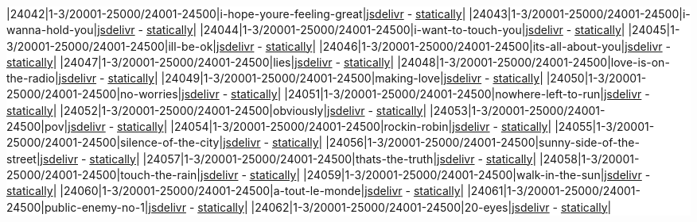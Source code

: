 |24042|1-3/20001-25000/24001-24500|i-hope-youre-feeling-great|[jsdelivr](https://cdn.jsdelivr.net/gh/dbchord/webp-c-1110x370_1-3/20001-25000/24001-24500/i-hope-youre-feeling-great.webp) - [statically](https://cdn.statically.io/gh/dbchord/webp-c-1110x370_1-3/img/20001-25000/24001-24500/i-hope-youre-feeling-great.webp)|
|24043|1-3/20001-25000/24001-24500|i-wanna-hold-you|[jsdelivr](https://cdn.jsdelivr.net/gh/dbchord/webp-c-1110x370_1-3/20001-25000/24001-24500/i-wanna-hold-you.webp) - [statically](https://cdn.statically.io/gh/dbchord/webp-c-1110x370_1-3/img/20001-25000/24001-24500/i-wanna-hold-you.webp)|
|24044|1-3/20001-25000/24001-24500|i-want-to-touch-you|[jsdelivr](https://cdn.jsdelivr.net/gh/dbchord/webp-c-1110x370_1-3/20001-25000/24001-24500/i-want-to-touch-you.webp) - [statically](https://cdn.statically.io/gh/dbchord/webp-c-1110x370_1-3/img/20001-25000/24001-24500/i-want-to-touch-you.webp)|
|24045|1-3/20001-25000/24001-24500|ill-be-ok|[jsdelivr](https://cdn.jsdelivr.net/gh/dbchord/webp-c-1110x370_1-3/20001-25000/24001-24500/ill-be-ok.webp) - [statically](https://cdn.statically.io/gh/dbchord/webp-c-1110x370_1-3/img/20001-25000/24001-24500/ill-be-ok.webp)|
|24046|1-3/20001-25000/24001-24500|its-all-about-you|[jsdelivr](https://cdn.jsdelivr.net/gh/dbchord/webp-c-1110x370_1-3/20001-25000/24001-24500/its-all-about-you.webp) - [statically](https://cdn.statically.io/gh/dbchord/webp-c-1110x370_1-3/img/20001-25000/24001-24500/its-all-about-you.webp)|
|24047|1-3/20001-25000/24001-24500|lies|[jsdelivr](https://cdn.jsdelivr.net/gh/dbchord/webp-c-1110x370_1-3/20001-25000/24001-24500/lies.webp) - [statically](https://cdn.statically.io/gh/dbchord/webp-c-1110x370_1-3/img/20001-25000/24001-24500/lies.webp)|
|24048|1-3/20001-25000/24001-24500|love-is-on-the-radio|[jsdelivr](https://cdn.jsdelivr.net/gh/dbchord/webp-c-1110x370_1-3/20001-25000/24001-24500/love-is-on-the-radio.webp) - [statically](https://cdn.statically.io/gh/dbchord/webp-c-1110x370_1-3/img/20001-25000/24001-24500/love-is-on-the-radio.webp)|
|24049|1-3/20001-25000/24001-24500|making-love|[jsdelivr](https://cdn.jsdelivr.net/gh/dbchord/webp-c-1110x370_1-3/20001-25000/24001-24500/making-love.webp) - [statically](https://cdn.statically.io/gh/dbchord/webp-c-1110x370_1-3/img/20001-25000/24001-24500/making-love.webp)|
|24050|1-3/20001-25000/24001-24500|no-worries|[jsdelivr](https://cdn.jsdelivr.net/gh/dbchord/webp-c-1110x370_1-3/20001-25000/24001-24500/no-worries.webp) - [statically](https://cdn.statically.io/gh/dbchord/webp-c-1110x370_1-3/img/20001-25000/24001-24500/no-worries.webp)|
|24051|1-3/20001-25000/24001-24500|nowhere-left-to-run|[jsdelivr](https://cdn.jsdelivr.net/gh/dbchord/webp-c-1110x370_1-3/20001-25000/24001-24500/nowhere-left-to-run.webp) - [statically](https://cdn.statically.io/gh/dbchord/webp-c-1110x370_1-3/img/20001-25000/24001-24500/nowhere-left-to-run.webp)|
|24052|1-3/20001-25000/24001-24500|obviously|[jsdelivr](https://cdn.jsdelivr.net/gh/dbchord/webp-c-1110x370_1-3/20001-25000/24001-24500/obviously.webp) - [statically](https://cdn.statically.io/gh/dbchord/webp-c-1110x370_1-3/img/20001-25000/24001-24500/obviously.webp)|
|24053|1-3/20001-25000/24001-24500|pov|[jsdelivr](https://cdn.jsdelivr.net/gh/dbchord/webp-c-1110x370_1-3/20001-25000/24001-24500/pov.webp) - [statically](https://cdn.statically.io/gh/dbchord/webp-c-1110x370_1-3/img/20001-25000/24001-24500/pov.webp)|
|24054|1-3/20001-25000/24001-24500|rockin-robin|[jsdelivr](https://cdn.jsdelivr.net/gh/dbchord/webp-c-1110x370_1-3/20001-25000/24001-24500/rockin-robin.webp) - [statically](https://cdn.statically.io/gh/dbchord/webp-c-1110x370_1-3/img/20001-25000/24001-24500/rockin-robin.webp)|
|24055|1-3/20001-25000/24001-24500|silence-of-the-city|[jsdelivr](https://cdn.jsdelivr.net/gh/dbchord/webp-c-1110x370_1-3/20001-25000/24001-24500/silence-of-the-city.webp) - [statically](https://cdn.statically.io/gh/dbchord/webp-c-1110x370_1-3/img/20001-25000/24001-24500/silence-of-the-city.webp)|
|24056|1-3/20001-25000/24001-24500|sunny-side-of-the-street|[jsdelivr](https://cdn.jsdelivr.net/gh/dbchord/webp-c-1110x370_1-3/20001-25000/24001-24500/sunny-side-of-the-street.webp) - [statically](https://cdn.statically.io/gh/dbchord/webp-c-1110x370_1-3/img/20001-25000/24001-24500/sunny-side-of-the-street.webp)|
|24057|1-3/20001-25000/24001-24500|thats-the-truth|[jsdelivr](https://cdn.jsdelivr.net/gh/dbchord/webp-c-1110x370_1-3/20001-25000/24001-24500/thats-the-truth.webp) - [statically](https://cdn.statically.io/gh/dbchord/webp-c-1110x370_1-3/img/20001-25000/24001-24500/thats-the-truth.webp)|
|24058|1-3/20001-25000/24001-24500|touch-the-rain|[jsdelivr](https://cdn.jsdelivr.net/gh/dbchord/webp-c-1110x370_1-3/20001-25000/24001-24500/touch-the-rain.webp) - [statically](https://cdn.statically.io/gh/dbchord/webp-c-1110x370_1-3/img/20001-25000/24001-24500/touch-the-rain.webp)|
|24059|1-3/20001-25000/24001-24500|walk-in-the-sun|[jsdelivr](https://cdn.jsdelivr.net/gh/dbchord/webp-c-1110x370_1-3/20001-25000/24001-24500/walk-in-the-sun.webp) - [statically](https://cdn.statically.io/gh/dbchord/webp-c-1110x370_1-3/img/20001-25000/24001-24500/walk-in-the-sun.webp)|
|24060|1-3/20001-25000/24001-24500|a-tout-le-monde|[jsdelivr](https://cdn.jsdelivr.net/gh/dbchord/webp-c-1110x370_1-3/20001-25000/24001-24500/a-tout-le-monde.webp) - [statically](https://cdn.statically.io/gh/dbchord/webp-c-1110x370_1-3/img/20001-25000/24001-24500/a-tout-le-monde.webp)|
|24061|1-3/20001-25000/24001-24500|public-enemy-no-1|[jsdelivr](https://cdn.jsdelivr.net/gh/dbchord/webp-c-1110x370_1-3/20001-25000/24001-24500/public-enemy-no-1.webp) - [statically](https://cdn.statically.io/gh/dbchord/webp-c-1110x370_1-3/img/20001-25000/24001-24500/public-enemy-no-1.webp)|
|24062|1-3/20001-25000/24001-24500|20-eyes|[jsdelivr](https://cdn.jsdelivr.net/gh/dbchord/webp-c-1110x370_1-3/20001-25000/24001-24500/20-eyes.webp) - [statically](https://cdn.statically.io/gh/dbchord/webp-c-1110x370_1-3/img/20001-25000/24001-24500/20-eyes.webp)|